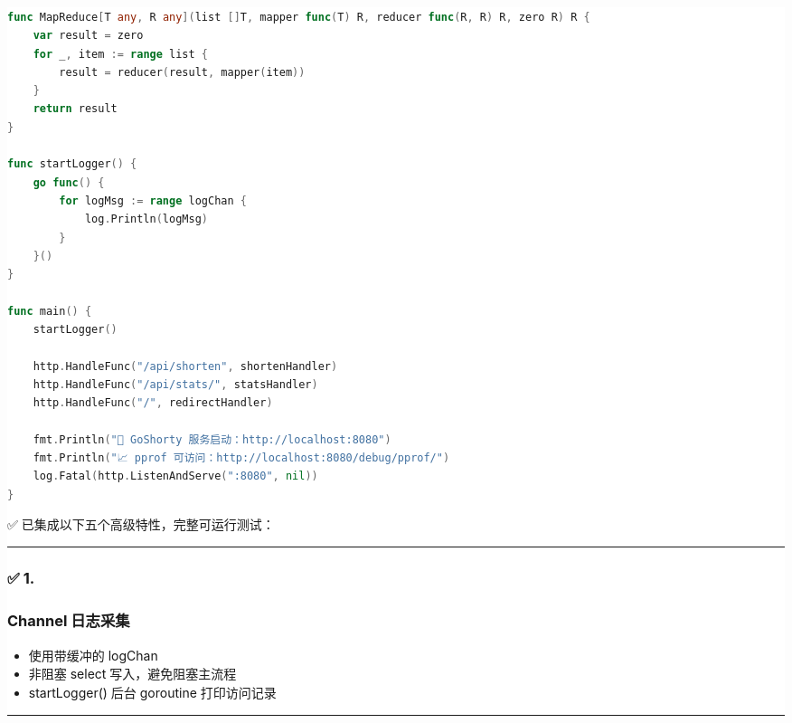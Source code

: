 ```go
func MapReduce[T any, R any](list []T, mapper func(T) R, reducer func(R, R) R, zero R) R {
	var result = zero
	for _, item := range list {
		result = reducer(result, mapper(item))
	}
	return result
}

func startLogger() {
	go func() {
		for logMsg := range logChan {
			log.Println(logMsg)
		}
	}()
}

func main() {
	startLogger()

	http.HandleFunc("/api/shorten", shortenHandler)
	http.HandleFunc("/api/stats/", statsHandler)
	http.HandleFunc("/", redirectHandler)

	fmt.Println("🚀 GoShorty 服务启动：http://localhost:8080")
	fmt.Println("📈 pprof 可访问：http://localhost:8080/debug/pprof/")
	log.Fatal(http.ListenAndServe(":8080", nil))
}

```

✅ 已集成以下五个高级特性，完整可运行测试：



------





### **✅ 1.**

### **Channel 日志采集**





- 使用带缓冲的 logChan
- 非阻塞 select 写入，避免阻塞主流程
- startLogger() 后台 goroutine 打印访问记录





------
